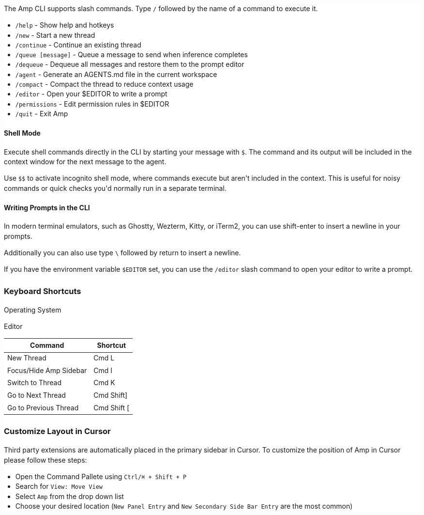 The Amp CLI supports slash commands. Type `/` followed by the name of a command to execute it.

- `/help` - Show help and hotkeys
- `/new` - Start a new thread
- `/continue` - Continue an existing thread
- `/queue [message]` - Queue a message to send when inference completes
- `/dequeue` - Dequeue all messages and restore them to the prompt editor
- `/agent` - Generate an AGENTS.md file in the current workspace
- `/compact` - Compact the thread to reduce context usage
- `/editor` - Open your $EDITOR to write a prompt
- `/permissions` - Edit permission rules in $EDITOR
- `/quit` - Exit Amp

#### Shell Mode

Execute shell commands directly in the CLI by starting your message with `$`. The command and its output will be included in the context window for the next message to the agent.

Use `$$` to activate incognito shell mode, where commands execute but aren't included in the context. This is useful for noisy commands or quick checks you'd normally run in a separate terminal.

#### Writing Prompts in the CLI

In modern terminal emulators, such as Ghostty, Wezterm, Kitty, or iTerm2, you can use shift-enter to insert a newline in your prompts.

Additionally you can also use type `\` followed by return to insert a newline.

If you have the environment variable `$EDITOR` set, you can use the `/editor` slash command to open your editor to write a prompt.

### Keyboard Shortcuts

Operating System

Editor

| Command | Shortcut |
| --- | --- |
| New Thread | Cmd L |
| Focus/Hide Amp Sidebar | Cmd I |
| Switch to Thread | Cmd K |
| Go to Next Thread | Cmd Shift\] |
| Go to Previous Thread | Cmd Shift \[ |

### Customize Layout in Cursor

Third party extensions are automatically placed in the primary sidebar in Cursor. To customize the position of Amp in Cursor please follow these steps:

- Open the Command Pallete using `Ctrl/⌘ + Shift + P`
- Search for `View: Move View`
- Select `Amp` from the drop down list
- Choose your desired location (`New Panel Entry` and `New Secondary Side Bar Entry` are the most common)
